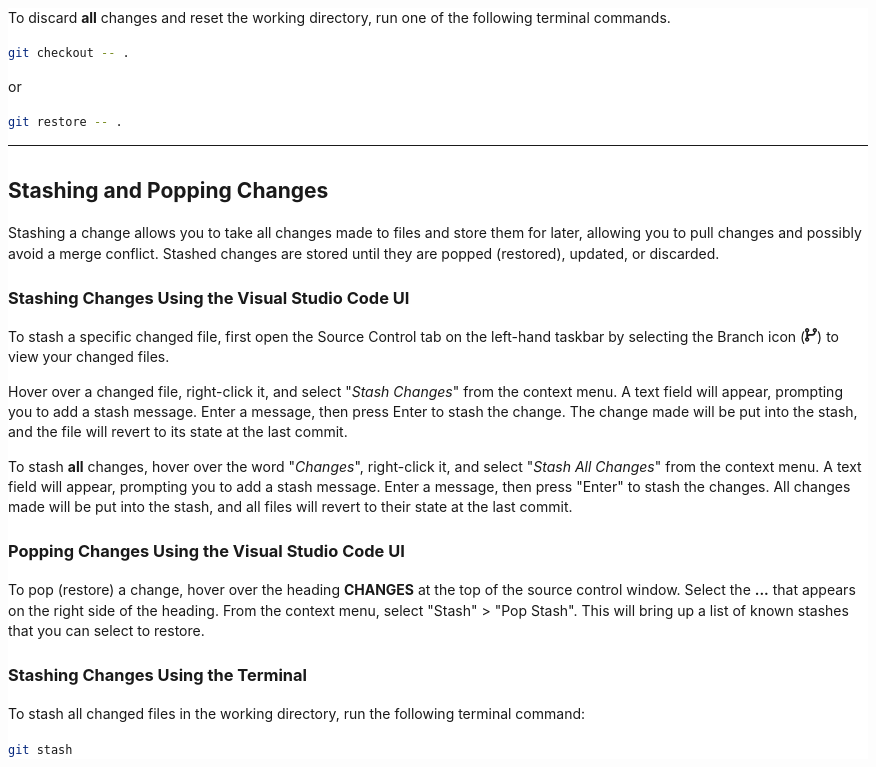 To discard **all** changes and reset the working directory, run one of the following terminal commands.

```bash
git checkout -- .
```

or

```bash
git restore -- .
```

---

## Stashing and Popping Changes

Stashing a change allows you to take all changes made to files and store them for later, allowing you to pull changes and possibly avoid a merge conflict. Stashed changes are stored until they are popped (restored), updated, or discarded.

### Stashing Changes Using the Visual Studio Code UI

To stash a specific changed file, first open the Source Control tab on the left-hand taskbar by selecting the Branch icon (<i style="display: inline-block; width: 12px"><svg xmlns="http://www.w3.org/2000/svg" viewBox="0 0 448 512"><path style="fill: currentColor" d="M80 104a24 24 0 1 0 0-48 24 24 0 1 0 0 48zm80-24c0 32.8-19.7 61-48 73.3l0 87.8c18.8-10.9 40.7-17.1 64-17.1l96 0c35.3 0 64-28.7 64-64l0-6.7C307.7 141 288 112.8 288 80c0-44.2 35.8-80 80-80s80 35.8 80 80c0 32.8-19.7 61-48 73.3l0 6.7c0 70.7-57.3 128-128 128l-96 0c-35.3 0-64 28.7-64 64l0 6.7c28.3 12.3 48 40.5 48 73.3c0 44.2-35.8 80-80 80s-80-35.8-80-80c0-32.8 19.7-61 48-73.3l0-6.7 0-198.7C19.7 141 0 112.8 0 80C0 35.8 35.8 0 80 0s80 35.8 80 80zm232 0a24 24 0 1 0 -48 0 24 24 0 1 0 48 0zM80 456a24 24 0 1 0 0-48 24 24 0 1 0 0 48z"/></svg></i>) to view your changed files.

Hover over a changed file, right-click it, and select "*Stash Changes*" from the context menu. A text field will appear, prompting you to add a stash message. Enter a message, then press Enter to stash the change. The change made will be put into the stash, and the file will revert to its state at the last commit.

To stash **all** changes, hover over the word "*Changes*", right-click it, and select "*Stash All Changes*" from the context menu. A text field will appear, prompting you to add a stash message. Enter a message, then press "Enter" to stash the changes. All changes made will be put into the stash, and all files will revert to their state at the last commit.

### Popping Changes Using the Visual Studio Code UI

To pop (restore) a change, hover over the heading **CHANGES** at the top of the source control window. Select the **...** that appears on the right side of the heading. From the context menu, select "Stash" > "Pop Stash". This will bring up a list of known stashes that you can select to restore.

### Stashing Changes Using the Terminal

To stash all changed files in the working directory, run the following terminal command:

```bash
git stash
```
